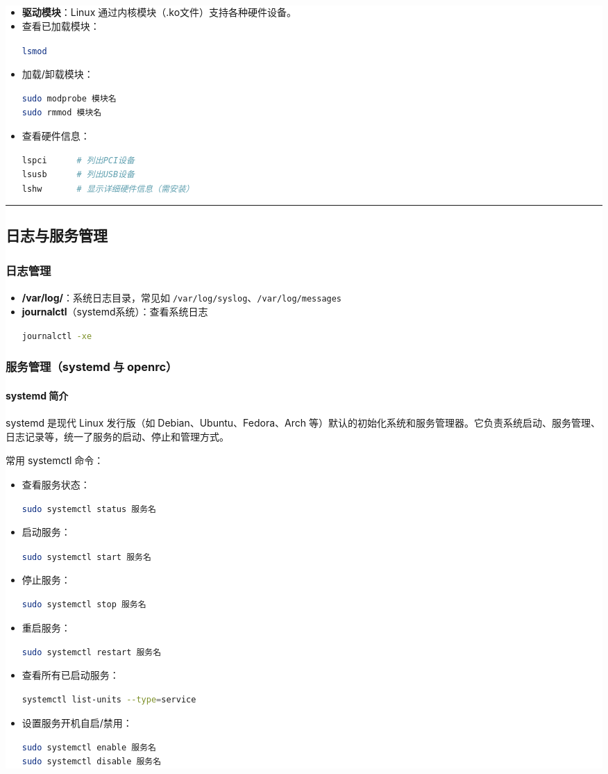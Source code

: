 - **驱动模块**：Linux 通过内核模块（.ko文件）支持各种硬件设备。
- 查看已加载模块：
  ```bash
  lsmod
  ```
- 加载/卸载模块：
  ```bash
  sudo modprobe 模块名
  sudo rmmod 模块名
  ```
- 查看硬件信息：
  ```bash
  lspci      # 列出PCI设备
  lsusb      # 列出USB设备
  lshw       # 显示详细硬件信息（需安装）
  ```

---

## 日志与服务管理

### 日志管理

- **/var/log/**：系统日志目录，常见如 `/var/log/syslog`、`/var/log/messages`
- **journalctl**（systemd系统）：查看系统日志  
  ```bash
  journalctl -xe
  ```

### 服务管理（systemd 与 openrc）

#### systemd 简介

systemd 是现代 Linux 发行版（如 Debian、Ubuntu、Fedora、Arch 等）默认的初始化系统和服务管理器。它负责系统启动、服务管理、日志记录等，统一了服务的启动、停止和管理方式。

常用 systemctl 命令：

- 查看服务状态：
  ```bash
  sudo systemctl status 服务名
  ```
- 启动服务：
  ```bash
  sudo systemctl start 服务名
  ```
- 停止服务：
  ```bash
  sudo systemctl stop 服务名
  ```
- 重启服务：
  ```bash
  sudo systemctl restart 服务名
  ```
- 查看所有已启动服务：
  ```bash
  systemctl list-units --type=service
  ```
- 设置服务开机自启/禁用：
  ```bash
  sudo systemctl enable 服务名
  sudo systemctl disable 服务名
  ```
